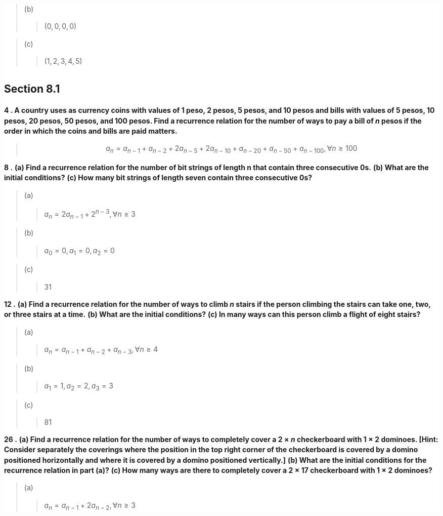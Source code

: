 > (b) 
>
> > $(0,0,0,0)$

> (c) 
>
> > $(1,2,3,4,5)$

## Section 8.1

**4 . A country uses as currency coins with values of $1$ peso, $2$ pesos, $5$ pesos, and $10$ pesos and bills with values of $5$ pesos, $10$ pesos, $20$ pesos, $50$ pesos, and $100$ pesos. Find a recurrence relation for the number of ways to pay a bill of $n$ pesos if the order in which the coins and bills are paid matters.**
> $$a_n=a_{n-1}+a_{n-2}+2a_{n-5}+2a_{n-10}+a_{n-20}+a_{n-50}+a_{n-100},\forall n\ge100$$

**8 .**
**(a) Find a recurrence relation for the number of bit strings of length n that contain three consecutive $0$s.**
**(b) What are the initial conditions?**
**(c) How many bit strings of length seven contain three consecutive $0$s?**
> (a) 
>
> > $a_n=2a_{n-1}+2^{n-3},\forall n\geq{3}$

> (b) 
>
> > $a_0=0,a_1=0,a_2=0$

> (c) 
>
> > $31$

**12 .**
**(a) Find a recurrence relation for the number of ways to climb $n$ stairs if the person climbing the stairs can take one, two, or three stairs at a time.**
**(b) What are the initial conditions?**
**(c) In many ways can this person climb a flight of eight stairs?**
> (a) 
>
> > $a_n=a_{n-1}+a_{n-2}+a_{n-3}, \forall n \geq 4$

> (b) 
>
> > $a_1=1,a_2=2,a_3=3$

> (c) 
>
> > $81$

**26 .**
**(a) Find a recurrence relation for the number of ways to completely cover a $2 \times n$ checkerboard with $1\times2$ dominoes. [Hint: Consider separately the coverings where the position in the top right corner of the checkerboard is covered by a domino positioned horizontally and where it is covered by a domino positioned vertically.]**
**(b) What are the initial conditions for the recurrence relation in part (a)?**
**(c) How many ways are there to completely cover a $2\times17$ checkerboard with $1\times2$ dominoes?**
> (a) 
>
> > $a_n=a_{n-1}+2a_{n-2}, \forall n \geq 3$
